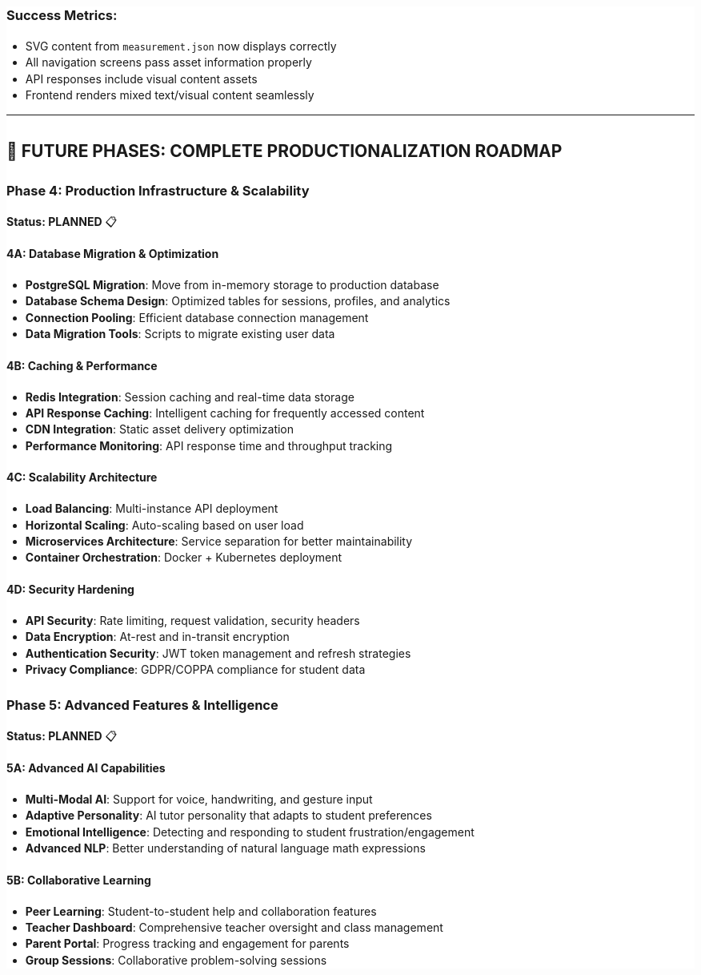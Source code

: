 ### Success Metrics:
- SVG content from `measurement.json` now displays correctly
- All navigation screens pass asset information properly
- API responses include visual content assets
- Frontend renders mixed text/visual content seamlessly

---

## 🚀 FUTURE PHASES: COMPLETE PRODUCTIONALIZATION ROADMAP

### Phase 4: Production Infrastructure & Scalability
**Status: PLANNED** 📋

#### 4A: Database Migration & Optimization
- **PostgreSQL Migration**: Move from in-memory storage to production database
- **Database Schema Design**: Optimized tables for sessions, profiles, and analytics
- **Connection Pooling**: Efficient database connection management
- **Data Migration Tools**: Scripts to migrate existing user data

#### 4B: Caching & Performance
- **Redis Integration**: Session caching and real-time data storage
- **API Response Caching**: Intelligent caching for frequently accessed content
- **CDN Integration**: Static asset delivery optimization
- **Performance Monitoring**: API response time and throughput tracking

#### 4C: Scalability Architecture  
- **Load Balancing**: Multi-instance API deployment
- **Horizontal Scaling**: Auto-scaling based on user load
- **Microservices Architecture**: Service separation for better maintainability
- **Container Orchestration**: Docker + Kubernetes deployment

#### 4D: Security Hardening
- **API Security**: Rate limiting, request validation, security headers
- **Data Encryption**: At-rest and in-transit encryption
- **Authentication Security**: JWT token management and refresh strategies
- **Privacy Compliance**: GDPR/COPPA compliance for student data

### Phase 5: Advanced Features & Intelligence
**Status: PLANNED** 📋

#### 5A: Advanced AI Capabilities
- **Multi-Modal AI**: Support for voice, handwriting, and gesture input
- **Adaptive Personality**: AI tutor personality that adapts to student preferences
- **Emotional Intelligence**: Detecting and responding to student frustration/engagement
- **Advanced NLP**: Better understanding of natural language math expressions

#### 5B: Collaborative Learning
- **Peer Learning**: Student-to-student help and collaboration features
- **Teacher Dashboard**: Comprehensive teacher oversight and class management
- **Parent Portal**: Progress tracking and engagement for parents
- **Group Sessions**: Collaborative problem-solving sessions
